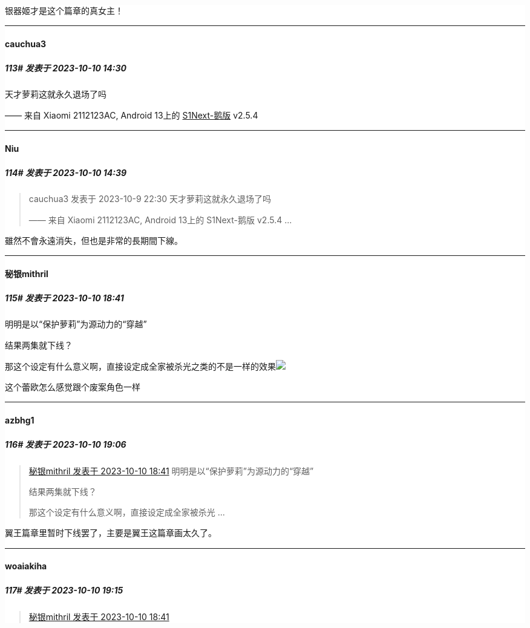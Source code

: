 银器姬才是这个篇章的真女主！

*****

####  cauchua3  
##### 113#       发表于 2023-10-10 14:30

天才萝莉这就永久退场了吗

—— 来自 Xiaomi 2112123AC, Android 13上的 [S1Next-鹅版](https://github.com/ykrank/S1-Next/releases) v2.5.4

*****

####  Niu  
##### 114#       发表于 2023-10-10 14:39

<blockquote>cauchua3 发表于 2023-10-9 22:30
天才萝莉这就永久退场了吗

—— 来自 Xiaomi 2112123AC, Android 13上的 S1Next-鹅版 v2.5.4 ...</blockquote>
雖然不會永遠消失，但也是非常的長期間下線。

*****

####  秘银mithril  
##### 115#       发表于 2023-10-10 18:41

明明是以“保护萝莉”为源动力的“穿越”

结果两集就下线？

那这个设定有什么意义啊，直接设定成全家被杀光之类的不是一样的效果<img src="https://static.saraba1st.com/image/smiley/face2017/001.png" referrerpolicy="no-referrer">

这个蕾欧怎么感觉跟个废案角色一样

*****

####  azbhg1  
##### 116#       发表于 2023-10-10 19:06

<blockquote><a href="httphttps://bbs.saraba1st.com/2b/forum.php?mod=redirect&amp;goto=findpost&amp;pid=62678028&amp;ptid=2058325" target="_blank">秘银mithril 发表于 2023-10-10 18:41</a>
明明是以“保护萝莉”为源动力的“穿越”

结果两集就下线？

那这个设定有什么意义啊，直接设定成全家被杀光 ...</blockquote>
翼王篇章里暂时下线罢了，主要是翼王这篇章画太久了。

*****

####  woaiakiha  
##### 117#       发表于 2023-10-10 19:15

<blockquote><a href="httphttps://bbs.saraba1st.com/2b/forum.php?mod=redirect&amp;goto=findpost&amp;pid=62678028&amp;ptid=2058325" target="_blank">秘银mithril 发表于 2023-10-10 18:41</a>
